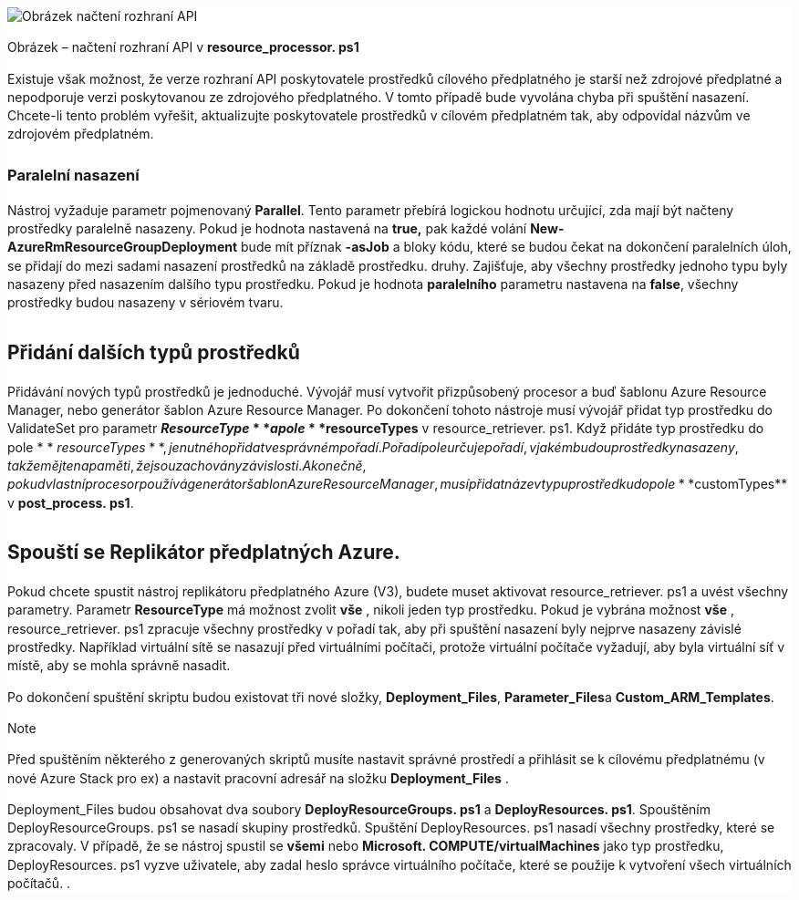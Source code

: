 ![Obrázek načtení rozhraní API](./media/azure-stack-network-howto-backup-replicator/image1.png)

Obrázek – načtení rozhraní API v **resource_processor. ps1**

Existuje však možnost, že verze rozhraní API poskytovatele prostředků cílového předplatného je starší než zdrojové předplatné a nepodporuje verzi poskytovanou ze zdrojového předplatného. V tomto případě bude vyvolána chyba při spuštění nasazení. Chcete-li tento problém vyřešit, aktualizujte poskytovatele prostředků v cílovém předplatném tak, aby odpovídal názvům ve zdrojovém předplatném.

### <a name="parallel-deployments"></a>Paralelní nasazení

Nástroj vyžaduje parametr pojmenovaný **Parallel**. Tento parametr přebírá logickou hodnotu určující, zda mají být načteny prostředky paralelně nasazeny. Pokud je hodnota nastavená na **true,** pak každé volání **New-AzureRmResourceGroupDeployment** bude mít příznak **-asJob** a bloky kódu, které se budou čekat na dokončení paralelních úloh, se přidají do mezi sadami nasazení prostředků na základě prostředku. druhy. Zajišťuje, aby všechny prostředky jednoho typu byly nasazeny před nasazením dalšího typu prostředku. Pokud je hodnota **paralelního** parametru nastavena na **false**, všechny prostředky budou nasazeny v sériovém tvaru.

## <a name="adding-additional-resource-types"></a>Přidání dalších typů prostředků

Přidávání nových typů prostředků je jednoduché. Vývojář musí vytvořit přizpůsobený procesor a buď šablonu Azure Resource Manager, nebo generátor šablon Azure Resource Manager. Po dokončení tohoto nástroje musí vývojář přidat typ prostředku do ValidateSet pro parametr **$ResourceType** a pole **$resourceTypes** v resource_retriever. ps1. Když přidáte typ prostředku do pole * * $resourceTypes * *, je nutné ho přidat ve správném pořadí. Pořadí pole určuje pořadí, v jakém budou prostředky nasazeny, takže mějte na paměti, že jsou zachovány závislosti. A konečně, pokud vlastní procesor používá generátor šablon Azure Resource Manager, musí přidat název typu prostředku do pole **$customTypes** v **post_process. ps1**.

## <a name="running-azure-subscription-replicator"></a>Spouští se Replikátor předplatných Azure.

Pokud chcete spustit nástroj replikátoru předplatného Azure (V3), budete muset aktivovat resource_retriever. ps1 a uvést všechny parametry. Parametr **ResourceType** má možnost zvolit **vše** , nikoli jeden typ prostředku. Pokud je vybrána možnost **vše** , resource_retriever. ps1 zpracuje všechny prostředky v pořadí tak, aby při spuštění nasazení byly nejprve nasazeny závislé prostředky. Například virtuální sítě se nasazují před virtuálními počítači, protože virtuální počítače vyžadují, aby byla virtuální síť v místě, aby se mohla správně nasadit.

Po dokončení spuštění skriptu budou existovat tři nové složky, **Deployment_Files**, **Parameter_Files**a **Custom_ARM_Templates**.

 > [!Note]  
 > Před spuštěním některého z generovaných skriptů musíte nastavit správné prostředí a přihlásit se k cílovému předplatnému (v nové Azure Stack pro ex) a nastavit pracovní adresář na složku **Deployment_Files** .

Deployment_Files budou obsahovat dva soubory **DeployResourceGroups. ps1** a **DeployResources. ps1**. Spouštěním DeployResourceGroups. ps1 se nasadí skupiny prostředků. Spuštění DeployResources. ps1 nasadí všechny prostředky, které se zpracovaly. V případě, že se nástroj spustil se **všemi** nebo **Microsoft. COMPUTE/virtualMachines** jako typ prostředku, DeployResources. ps1 vyzve uživatele, aby zadal heslo správce virtuálního počítače, které se použije k vytvoření všech virtuálních počítačů. .

